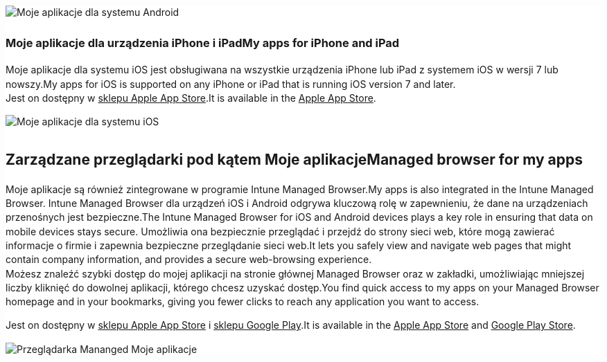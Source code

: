![Moje aplikacje dla systemu Android][3]   

### <a name="my-apps-for-iphone-and-ipad"></a><span data-ttu-id="da850-149">Moje aplikacje dla urządzenia iPhone i iPad</span><span class="sxs-lookup"><span data-stu-id="da850-149">My apps for iPhone and iPad</span></span>

<span data-ttu-id="da850-150">Moje aplikacje dla systemu iOS jest obsługiwana na wszystkie urządzenia iPhone lub iPad z systemem iOS w wersji 7 lub nowszy.</span><span class="sxs-lookup"><span data-stu-id="da850-150">My apps for iOS is supported on any iPhone or iPad that is running iOS version 7 and later.</span></span>  
<span data-ttu-id="da850-151">Jest on dostępny w [sklepu Apple App Store](https://itunes.apple.com/us/app/my-apps-azure-active-directory/id824048653?mt=8).</span><span class="sxs-lookup"><span data-stu-id="da850-151">It is available in the [Apple App Store](https://itunes.apple.com/us/app/my-apps-azure-active-directory/id824048653?mt=8).</span></span>

![Moje aplikacje dla systemu iOS][4]    



## <a name="managed-browser-for-my-apps"></a><span data-ttu-id="da850-153">Zarządzane przeglądarki pod kątem Moje aplikacje</span><span class="sxs-lookup"><span data-stu-id="da850-153">Managed browser for my apps</span></span>

<span data-ttu-id="da850-154">Moje aplikacje są również zintegrowane w programie Intune Managed Browser.</span><span class="sxs-lookup"><span data-stu-id="da850-154">My apps is also integrated in the Intune Managed Browser.</span></span> <span data-ttu-id="da850-155">Intune Managed Browser dla urządzeń iOS i Android odgrywa kluczową rolę w zapewnieniu, że dane na urządzeniach przenośnych jest bezpieczne.</span><span class="sxs-lookup"><span data-stu-id="da850-155">The Intune Managed Browser for iOS and Android devices plays a key role in ensuring that data on mobile devices stays secure.</span></span> <span data-ttu-id="da850-156">Umożliwia ona bezpiecznie przeglądać i przejdź do strony sieci web, które mogą zawierać informacje o firmie i zapewnia bezpieczne przeglądanie sieci web.</span><span class="sxs-lookup"><span data-stu-id="da850-156">It lets you safely view and navigate web pages that might contain company information, and provides a secure web-browsing experience.</span></span>  
<span data-ttu-id="da850-157">Możesz znaleźć szybki dostęp do mojej aplikacji na stronie głównej Managed Browser oraz w zakładki, umożliwiając mniejszej liczby kliknięć do dowolnej aplikacji, którego chcesz uzyskać dostęp.</span><span class="sxs-lookup"><span data-stu-id="da850-157">You find quick access to my apps on your Managed Browser homepage and in your bookmarks, giving you fewer clicks to reach any application you want to access.</span></span>

<span data-ttu-id="da850-158">Jest on dostępny w [sklepu Apple App Store](https://itunes.apple.com/us/app/microsoft-intune-managed-browser/id943264951?mt=8) i [sklepu Google Play](https://play.google.com/store/apps/details?id=com.microsoft.intune.mam.managedbrowser&hl=en).</span><span class="sxs-lookup"><span data-stu-id="da850-158">It is available in the [Apple App Store](https://itunes.apple.com/us/app/microsoft-intune-managed-browser/id943264951?mt=8) and [Google Play Store](https://play.google.com/store/apps/details?id=com.microsoft.intune.mam.managedbrowser&hl=en).</span></span>

![Przeglądarka Mananged Moje aplikacje][5]    



[1]: ./media/active-directory-saas-access-panel-introduction/01.png
[2]: ./media/active-directory-saas-access-panel-introduction/02.png
[3]: ./media/active-directory-saas-access-panel-introduction/03.png
[4]: ./media/active-directory-saas-access-panel-introduction/04.png
[5]: ./media/active-directory-saas-access-panel-introduction/05.png